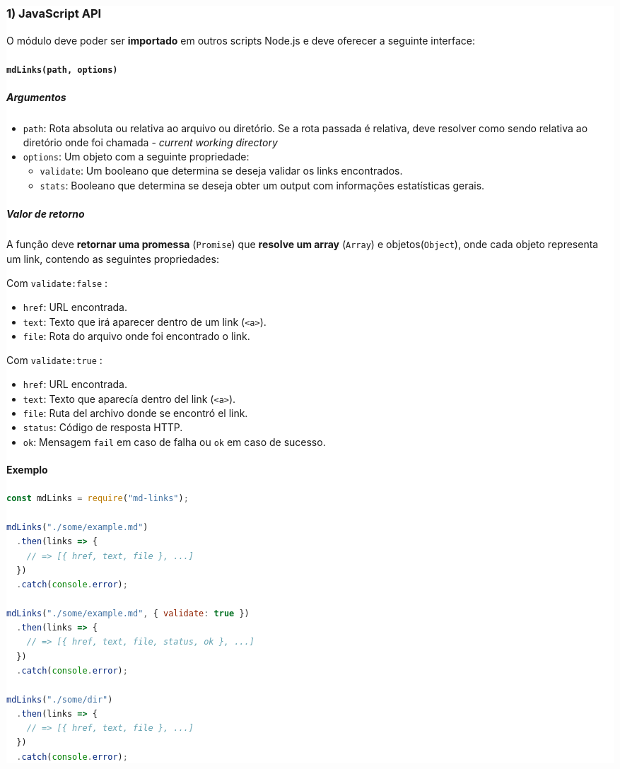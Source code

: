 ### 1) JavaScript API

O módulo deve poder ser **importado** em outros scripts Node.js e deve oferecer a
seguinte interface:

#### `mdLinks(path, options)`

##### Argumentos

* `path`: Rota absoluta ou relativa ao arquivo ou diretório. Se a rota passada é
  relativa, deve resolver como sendo relativa ao diretório onde foi chamada -
  _current working directory_
* `options`: Um objeto com a seguinte propriedade:
  - `validate`: Um booleano que determina se deseja validar os links
    encontrados.
  - `stats`: Booleano que determina se deseja obter um output
    com informações estatísticas gerais.

##### Valor de retorno

A função deve **retornar uma promessa** (`Promise`) que
**resolve um array** (`Array`) e
objetos(`Object`), onde cada objeto representa um link, contendo as seguintes
propriedades:

Com `validate:false` :

* `href`: URL encontrada.
* `text`: Texto que irá aparecer dentro de um link (`<a>`).
* `file`: Rota do arquivo onde foi encontrado o link.

Com `validate:true` :

* `href`: URL encontrada.
* `text`: Texto que aparecía dentro del link (`<a>`).
* `file`: Ruta del archivo donde se encontró el link.
* `status`: Código de resposta HTTP.
* `ok`: Mensagem `fail` em caso de falha ou `ok` em caso de sucesso.

#### Exemplo

```js
const mdLinks = require("md-links");

mdLinks("./some/example.md")
  .then(links => {
    // => [{ href, text, file }, ...]
  })
  .catch(console.error);

mdLinks("./some/example.md", { validate: true })
  .then(links => {
    // => [{ href, text, file, status, ok }, ...]
  })
  .catch(console.error);

mdLinks("./some/dir")
  .then(links => {
    // => [{ href, text, file }, ...]
  })
  .catch(console.error);
```
